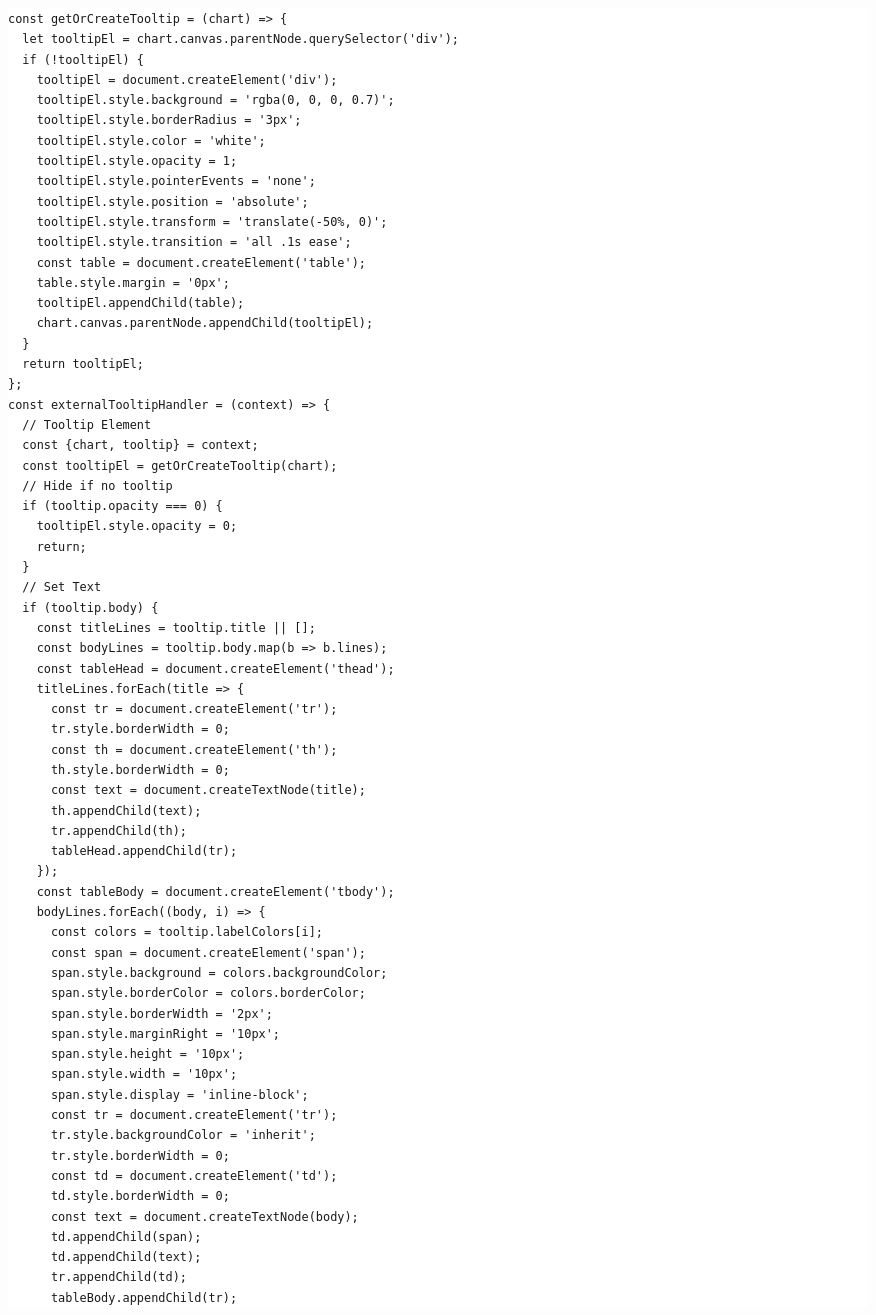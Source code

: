     const getOrCreateTooltip = (chart) => {
      let tooltipEl = chart.canvas.parentNode.querySelector('div');
      if (!tooltipEl) {
        tooltipEl = document.createElement('div');
        tooltipEl.style.background = 'rgba(0, 0, 0, 0.7)';
        tooltipEl.style.borderRadius = '3px';
        tooltipEl.style.color = 'white';
        tooltipEl.style.opacity = 1;
        tooltipEl.style.pointerEvents = 'none';
        tooltipEl.style.position = 'absolute';
        tooltipEl.style.transform = 'translate(-50%, 0)';
        tooltipEl.style.transition = 'all .1s ease';
        const table = document.createElement('table');
        table.style.margin = '0px';
        tooltipEl.appendChild(table);
        chart.canvas.parentNode.appendChild(tooltipEl);
      }
      return tooltipEl;
    };
    const externalTooltipHandler = (context) => {
      // Tooltip Element
      const {chart, tooltip} = context;
      const tooltipEl = getOrCreateTooltip(chart);
      // Hide if no tooltip
      if (tooltip.opacity === 0) {
        tooltipEl.style.opacity = 0;
        return;
      }
      // Set Text
      if (tooltip.body) {
        const titleLines = tooltip.title || [];
        const bodyLines = tooltip.body.map(b => b.lines);
        const tableHead = document.createElement('thead');
        titleLines.forEach(title => {
          const tr = document.createElement('tr');
          tr.style.borderWidth = 0;
          const th = document.createElement('th');
          th.style.borderWidth = 0;
          const text = document.createTextNode(title);
          th.appendChild(text);
          tr.appendChild(th);
          tableHead.appendChild(tr);
        });
        const tableBody = document.createElement('tbody');
        bodyLines.forEach((body, i) => {
          const colors = tooltip.labelColors[i];
          const span = document.createElement('span');
          span.style.background = colors.backgroundColor;
          span.style.borderColor = colors.borderColor;
          span.style.borderWidth = '2px';
          span.style.marginRight = '10px';
          span.style.height = '10px';
          span.style.width = '10px';
          span.style.display = 'inline-block';
          const tr = document.createElement('tr');
          tr.style.backgroundColor = 'inherit';
          tr.style.borderWidth = 0;
          const td = document.createElement('td');
          td.style.borderWidth = 0;
          const text = document.createTextNode(body);
          td.appendChild(span);
          td.appendChild(text);
          tr.appendChild(td);
          tableBody.appendChild(tr);